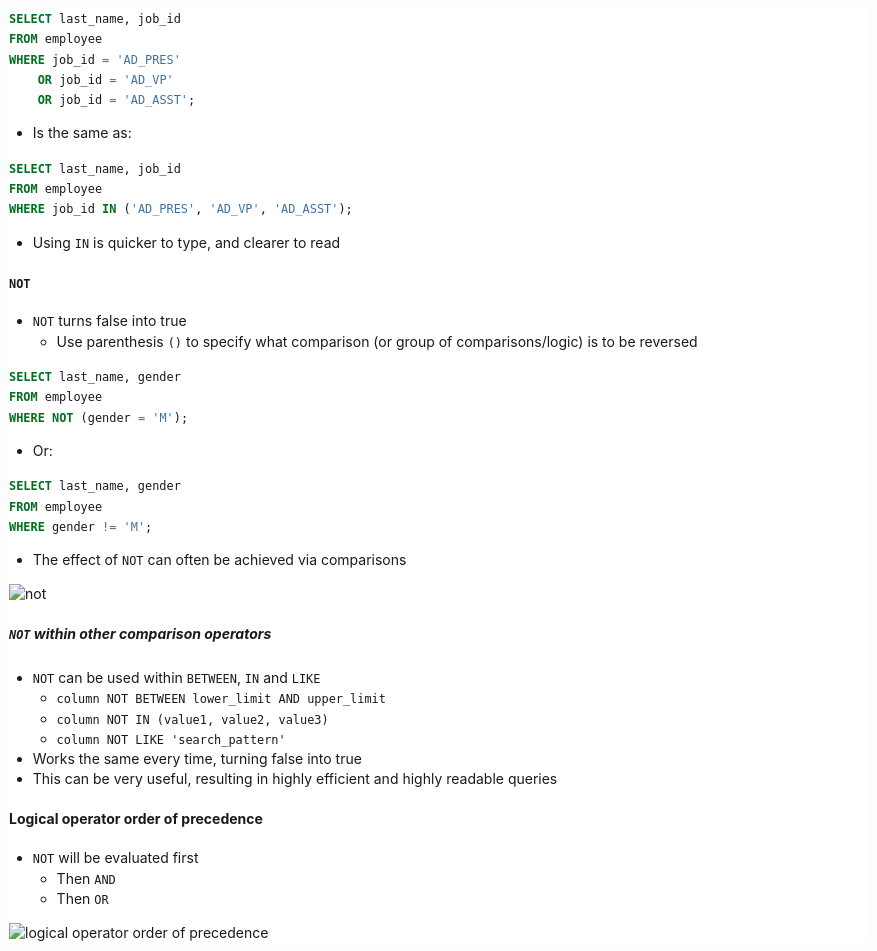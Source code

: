 ``` sql
SELECT last_name, job_id
FROM employee
WHERE job_id = 'AD_PRES'
	OR job_id = 'AD_VP'
	OR job_id = 'AD_ASST';
```

- Is the same as:

``` sql
SELECT last_name, job_id
FROM employee
WHERE job_id IN ('AD_PRES', 'AD_VP', 'AD_ASST');
```

- Using `IN` is quicker to type, and clearer to read

#### `NOT`

- `NOT` turns false into true
	- Use parenthesis `()` to specify what comparison (or group of comparisons/logic) is to be reversed

``` sql
SELECT last_name, gender
FROM employee
WHERE NOT (gender = 'M');
```

- Or:

``` sql
SELECT last_name, gender
FROM employee
WHERE gender != 'M';
```

- The effect of `NOT` can often be achieved via comparisons

![not](http://snag.gy/NY1ba.jpg)

##### `NOT` within other comparison operators

- `NOT` can be used within `BETWEEN`, `IN` and `LIKE`
	- `column NOT BETWEEN lower_limit AND upper_limit`
	- `column NOT IN (value1, value2, value3)`
	- `column NOT LIKE 'search_pattern'`
- Works the same every time, turning false into true
- This can be very useful, resulting in highly efficient and highly readable queries

#### Logical operator order of precedence

- `NOT` will be evaluated first
	- Then `AND`
	- Then `OR`

![logical operator order of precedence](http://snag.gy/7565L.jpg)

